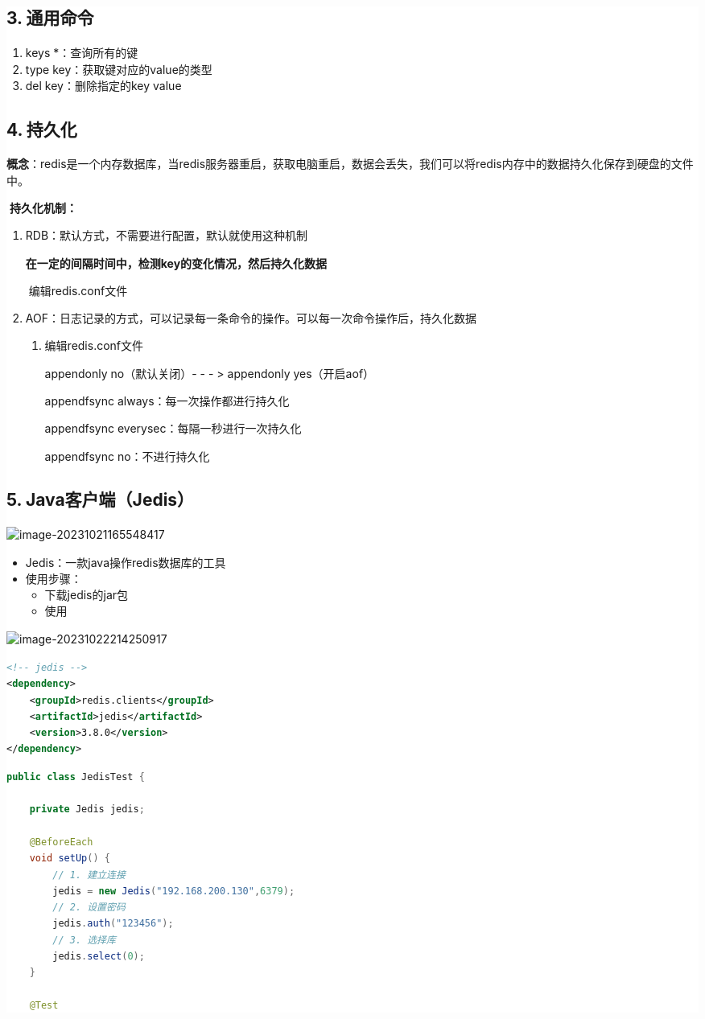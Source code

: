 ## 3. 通用命令

1. keys *：查询所有的键
2. type key：获取键对应的value的类型
3. del key：删除指定的key value

## 4. 持久化

​	**概念**：redis是一个内存数据库，当redis服务器重启，获取电脑重启，数据会丢失，我们可以将redis内存中的数据持久化保存到硬盘的文件中。

​	**持久化机制：**

1. RDB：默认方式，不需要进行配置，默认就使用这种机制

   ​			**在一定的间隔时间中，检测key的变化情况，然后持久化数据**

   ​	编辑redis.conf文件



2. AOF：日志记录的方式，可以记录每一条命令的操作。可以每一次命令操作后，持久化数据

    1. 编辑redis.conf文件

       appendonly no（默认关闭）- - - > appendonly yes（开启aof）

       appendfsync always：每一次操作都进行持久化

       appendfsync everysec：每隔一秒进行一次持久化

       appendfsync no：不进行持久化

## 5. Java客户端（Jedis）

![image-20231021165548417](https://gitee.com/huang-jintong/csdn-blog-gallery/raw/master/img/image-20231021165548417.png)



* Jedis：一款java操作redis数据库的工具
* 使用步骤：
    * 下载jedis的jar包
    * 使用

![image-20231022214250917](https://gitee.com/huang-jintong/csdn-blog-gallery/raw/master/img/image-20231022214250917.png)

```xml
<!-- jedis -->
<dependency>
    <groupId>redis.clients</groupId>
    <artifactId>jedis</artifactId>
    <version>3.8.0</version>
</dependency>
```

```java
public class JedisTest {

    private Jedis jedis;

    @BeforeEach
    void setUp() {
        // 1. 建立连接
        jedis = new Jedis("192.168.200.130",6379);
        // 2. 设置密码
        jedis.auth("123456");
        // 3. 选择库
        jedis.select(0);
    }

    @Test
```